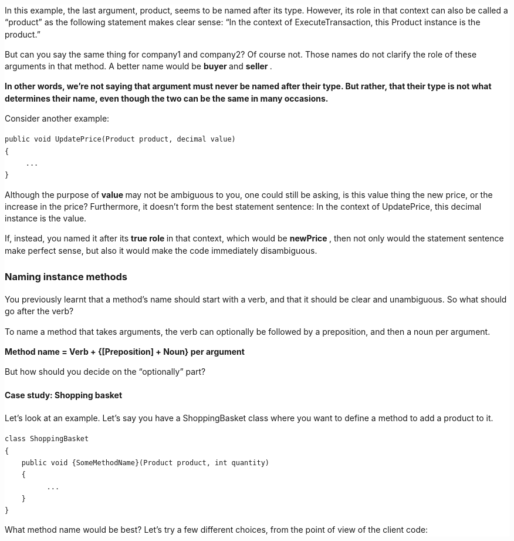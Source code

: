 In this example, the last argument, product, seems to be named after its type. However, its role in that context can also be called a “product” as the following statement makes clear sense: “In the context of ExecuteTransaction, this Product instance is the product.” <br/>

But can you say the same thing for company1 and company2? Of course not. Those names do not clarify the role of these arguments in that method. A better name would be <strong> buyer </strong> and <strong> seller </strong>. <br/>

<strong> In other words, we’re not saying that argument must never be named after their type. But rather, that their type is not what determines their name, even though the two can be the same in many occasions.</strong> <br/>

Consider another example: <br/>

```
public void UpdatePrice(Product product, decimal value)
{
     ...
}
```

Although the purpose of <strong> value </strong> may not be ambiguous to you, one could still be asking, is this value thing the new price, or the increase in the price? Furthermore, it doesn’t form the best statement sentence: In the context of UpdatePrice, this decimal instance is the value. <br/>

If, instead, you named it after its <strong> true role </strong> in that context, which would be <strong> newPrice </strong>, then not only would the statement sentence make perfect sense, but also it would make the code immediately disambiguous. <br/>


<h3> Naming instance methods </h3>

You previously learnt that a method’s name should start with a verb, and that it should be clear and unambiguous. So what should go after the verb? <br/>

To name a method that takes arguments, the verb can optionally be followed by a preposition, and then a noun per argument. <br/>

<strong> Method name = Verb + {[Preposition] + Noun} per argument </strong> <br/>

But how should you decide on the “optionally” part? <br/>

<h4> Case study: Shopping basket </h4>

Let’s look at an example. Let’s say you have a ShoppingBasket class where you want to define a method to add a product to it. <br/>

```
class ShoppingBasket
{
    public void {SomeMethodName}(Product product, int quantity)
    {
          ...
    }
}
```

What method name would be best? Let’s try a few different choices, from the point of view of the client code: <br/>
